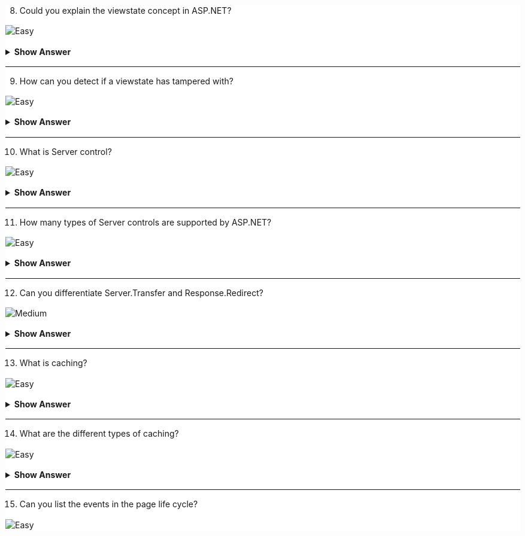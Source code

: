 8. Could you explain the viewstate concept in ASP.NET?

![Easy](https://github.com/revaturelabs/interviewquestions/blob/dev/ComplexityTags/simple%20(2).svg)

<details><summary> <b> Show Answer </b> </summary></details>

---

9. How can you detect if a viewstate has tampered with?

![Easy](https://github.com/revaturelabs/interviewquestions/blob/dev/ComplexityTags/simple%20(2).svg)

<details><summary> <b> Show Answer </b> </summary></details>

---

10.  What is Server control?

![Easy](https://github.com/revaturelabs/interviewquestions/blob/dev/ComplexityTags/simple%20(2).svg)

<details><summary> <b> Show Answer </b> </summary></details>

---

11.  How many types of Server controls are supported by ASP.NET?

![Easy](https://github.com/revaturelabs/interviewquestions/blob/dev/ComplexityTags/simple%20(2).svg)

<details><summary> <b> Show Answer </b> </summary></details>

---

12. Can you differentiate Server.Transfer and Response.Redirect?

![Medium](https://github.com/revaturelabs/interviewquestions/blob/dev/ComplexityTags/Medium%20(2).svg)

<details><summary> <b> Show Answer </b> </summary></details>

---

13. What is caching?

![Easy](https://github.com/revaturelabs/interviewquestions/blob/dev/ComplexityTags/simple%20(2).svg)

<details><summary> <b> Show Answer </b> </summary></details>

---

14. What are the different types of caching?

![Easy](https://github.com/revaturelabs/interviewquestions/blob/dev/ComplexityTags/simple%20(2).svg)

<details><summary> <b> Show Answer </b> </summary></details>

---

15. Can you list the events in the page life cycle?

![Easy](https://github.com/revaturelabs/interviewquestions/blob/dev/ComplexityTags/simple%20(2).svg)
